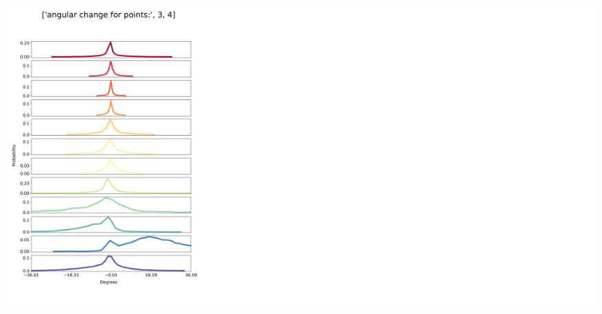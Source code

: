   <img src="https://github.com/runninghsus/bsoid_figs/blob/main/examples/pose_relationships/['angular change for points:', 3, 4]_histogram.png" width="300">